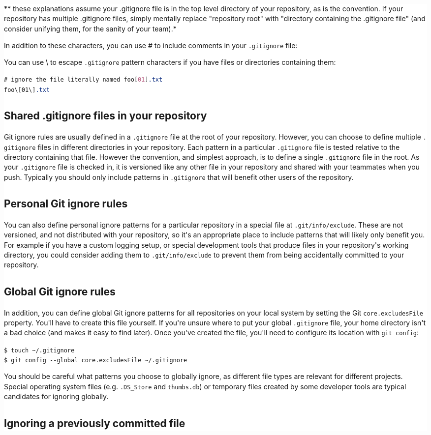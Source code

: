 \*\* these explanations assume your .gitignore file is in the top level directory of your repository, as is the convention. If your repository has multiple .gitignore files, simply mentally replace "repository root" with "directory containing the .gitignore file" (and consider unifying them, for the sanity of your team).\*

In addition to these characters, you can use # to include comments in your `.gitignore` file:

You can use \\ to escape `.gitignore` pattern characters if you have files or directories containing them:

```css
# ignore the file literally named foo[01].txt
foo\[01\].txt
```

## Shared .gitignore files in your repository

Git ignore rules are usually defined in a `.gitignore` file at the root of your repository. However, you can choose to define multiple `.gitignore` files in different directories in your repository. Each pattern in a particular `.gitignore` file is tested relative to the directory containing that file. However the convention, and simplest approach, is to define a single `.gitignore` file in the root. As your `.gitignore` file is checked in, it is versioned like any other file in your repository and shared with your teammates when you push. Typically you should only include patterns in `.gitignore` that will benefit other users of the repository.

## Personal Git ignore rules

You can also define personal ignore patterns for a particular repository in a special file at `.git/info/exclude`. These are not versioned, and not distributed with your repository, so it's an appropriate place to include patterns that will likely only benefit you. For example if you have a custom logging setup, or special development tools that produce files in your repository's working directory, you could consider adding them to `.git/info/exclude` to prevent them from being accidentally committed to your repository.

## Global Git ignore rules

In addition, you can define global Git ignore patterns for all repositories on your local system by setting the Git `core.excludesFile` property. You'll have to create this file yourself. If you're unsure where to put your global `.gitignore` file, your home directory isn't a bad choice (and makes it easy to find later). Once you've created the file, you'll need to configure its location with `git config`:

```bash
$ touch ~/.gitignore
$ git config --global core.excludesFile ~/.gitignore
```

You should be careful what patterns you choose to globally ignore, as different file types are relevant for different projects. Special operating system files (e.g. `.DS_Store` and `thumbs.db`) or temporary files created by some developer tools are typical candidates for ignoring globally.

## Ignoring a previously committed file
